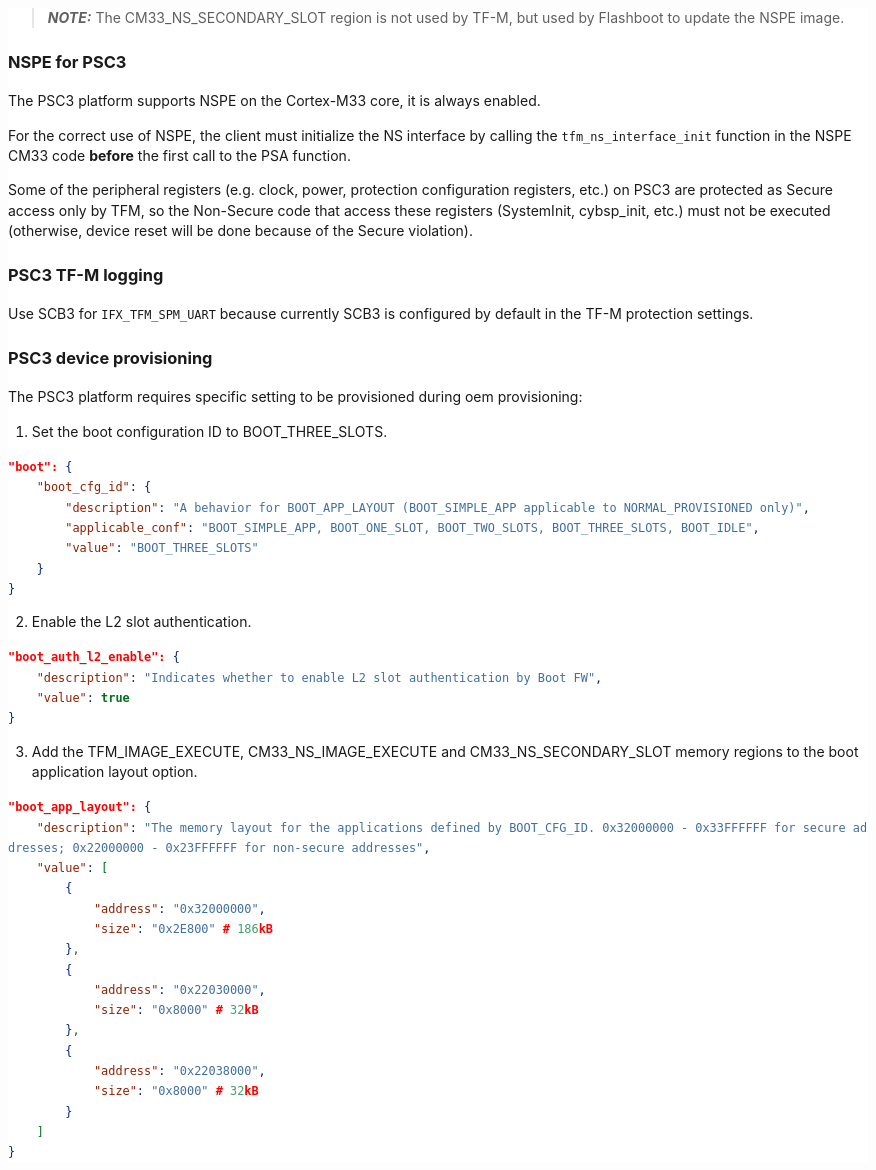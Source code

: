 > **_NOTE:_** The CM33_NS_SECONDARY_SLOT region is not used by TF-M, but used by Flashboot to update the NSPE image.

### NSPE for PSC3
The PSC3 platform supports NSPE on the Cortex-M33 core, it is always enabled.

For the correct use of NSPE, the client must initialize the NS interface by calling the `tfm_ns_interface_init`
function in the NSPE CM33 code **before** the first call to the PSA function.

Some of the peripheral registers (e.g. clock, power, protection configuration
registers, etc.) on PSC3 are protected as Secure access only by TFM, so the
Non-Secure code that access these registers (SystemInit, cybsp_init, etc.) must
not be executed (otherwise, device reset will be done because of the Secure
violation).

### PSC3 TF-M logging
Use SCB3 for `IFX_TFM_SPM_UART` because currently SCB3 is configured by default in the TF-M protection
settings.

### PSC3 device provisioning
The PSC3 platform requires specific setting to be provisioned during oem provisioning:
1. Set the boot configuration ID to BOOT_THREE_SLOTS.
```json
"boot": {
    "boot_cfg_id": {
        "description": "A behavior for BOOT_APP_LAYOUT (BOOT_SIMPLE_APP applicable to NORMAL_PROVISIONED only)",
        "applicable_conf": "BOOT_SIMPLE_APP, BOOT_ONE_SLOT, BOOT_TWO_SLOTS, BOOT_THREE_SLOTS, BOOT_IDLE",
        "value": "BOOT_THREE_SLOTS"
    }
}
```
2. Enable the L2 slot authentication.
```json
"boot_auth_l2_enable": {
    "description": "Indicates whether to enable L2 slot authentication by Boot FW",
    "value": true
}
```
3. Add the TFM_IMAGE_EXECUTE, CM33_NS_IMAGE_EXECUTE and CM33_NS_SECONDARY_SLOT memory regions to
the boot application layout option.
```json
"boot_app_layout": {
    "description": "The memory layout for the applications defined by BOOT_CFG_ID. 0x32000000 - 0x33FFFFFF for secure addresses; 0x22000000 - 0x23FFFFFF for non-secure addresses",
    "value": [
        {
            "address": "0x32000000",
            "size": "0x2E800" # 186kB
        },
        {
            "address": "0x22030000",
            "size": "0x8000" # 32kB
        },
        {
            "address": "0x22038000",
            "size": "0x8000" # 32kB
        }
    ]
}
```